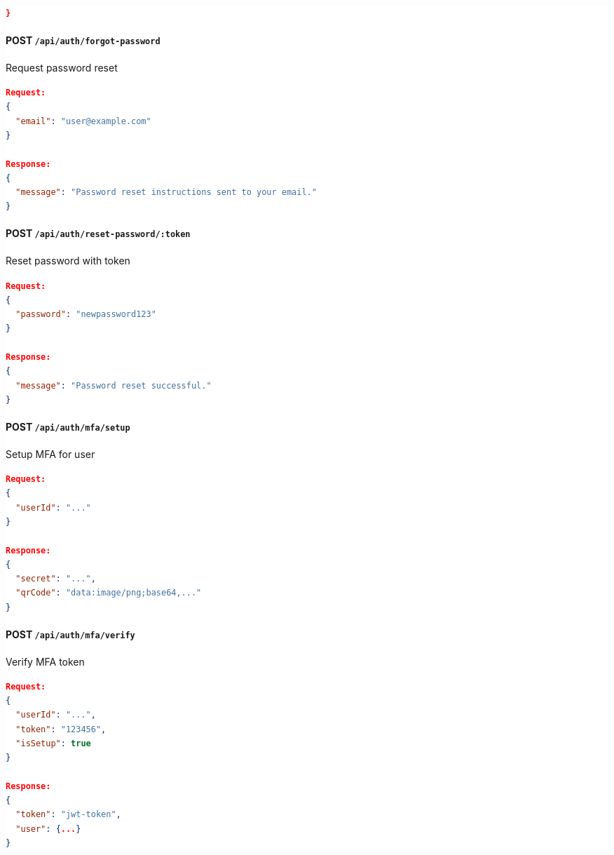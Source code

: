 ```json
}
```

#### POST `/api/auth/forgot-password`
Request password reset
```json
Request:
{
  "email": "user@example.com"
}

Response:
{
  "message": "Password reset instructions sent to your email."
}
```

#### POST `/api/auth/reset-password/:token`
Reset password with token
```json
Request:
{
  "password": "newpassword123"
}

Response:
{
  "message": "Password reset successful."
}
```

#### POST `/api/auth/mfa/setup`
Setup MFA for user
```json
Request:
{
  "userId": "..."
}

Response:
{
  "secret": "...",
  "qrCode": "data:image/png;base64,..."
}
```

#### POST `/api/auth/mfa/verify`
Verify MFA token
```json
Request:
{
  "userId": "...",
  "token": "123456",
  "isSetup": true
}

Response:
{
  "token": "jwt-token",
  "user": {...}
}
```
